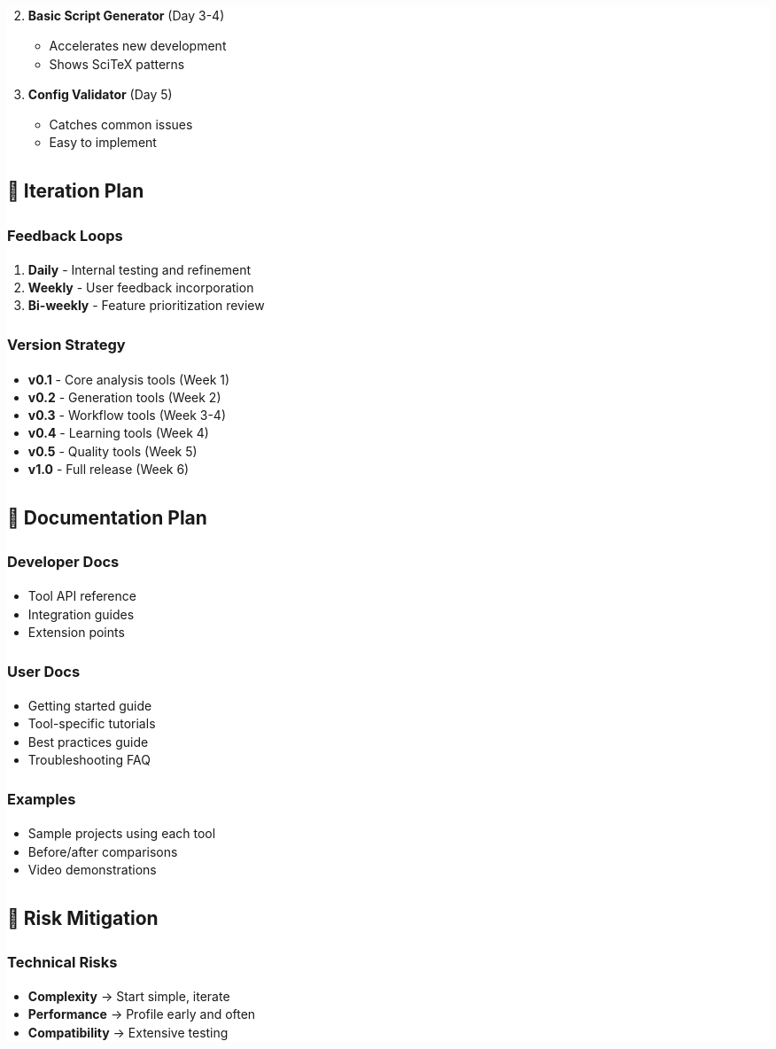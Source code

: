 2. **Basic Script Generator** (Day 3-4)
   - Accelerates new development
   - Shows SciTeX patterns

3. **Config Validator** (Day 5)
   - Catches common issues
   - Easy to implement

## 🔄 Iteration Plan

### Feedback Loops
1. **Daily** - Internal testing and refinement
2. **Weekly** - User feedback incorporation
3. **Bi-weekly** - Feature prioritization review

### Version Strategy
- **v0.1** - Core analysis tools (Week 1)
- **v0.2** - Generation tools (Week 2)
- **v0.3** - Workflow tools (Week 3-4)
- **v0.4** - Learning tools (Week 4)
- **v0.5** - Quality tools (Week 5)
- **v1.0** - Full release (Week 6)

## 📝 Documentation Plan

### Developer Docs
- Tool API reference
- Integration guides
- Extension points

### User Docs
- Getting started guide
- Tool-specific tutorials
- Best practices guide
- Troubleshooting FAQ

### Examples
- Sample projects using each tool
- Before/after comparisons
- Video demonstrations

## 🎯 Risk Mitigation

### Technical Risks
- **Complexity** → Start simple, iterate
- **Performance** → Profile early and often
- **Compatibility** → Extensive testing
